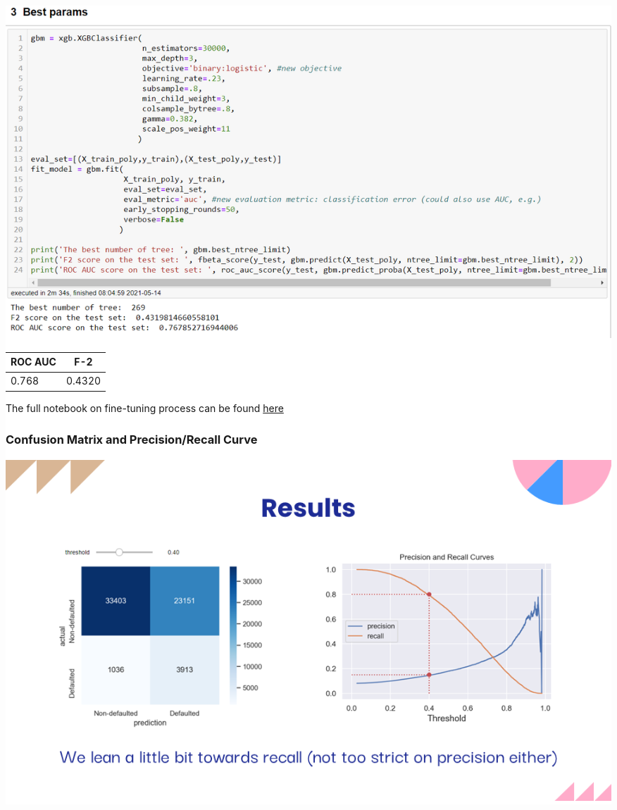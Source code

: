 ![](\images\loan-default\best-params.png)

| ROC AUC       | F-2              |
|---------------|------------------|
| 0.768         | 0.4320           |

The full notebook on fine-tuning process can be found [here](https://github.com/luongtruong77/classification-loan-default-risk-detection/blob/main/notebooks/XGBoost_train_tune.ipynb)

### Confusion Matrix and Precision/Recall Curve

![](\images\loan-default\confusion-matrix-precision-recall-curve.png)
